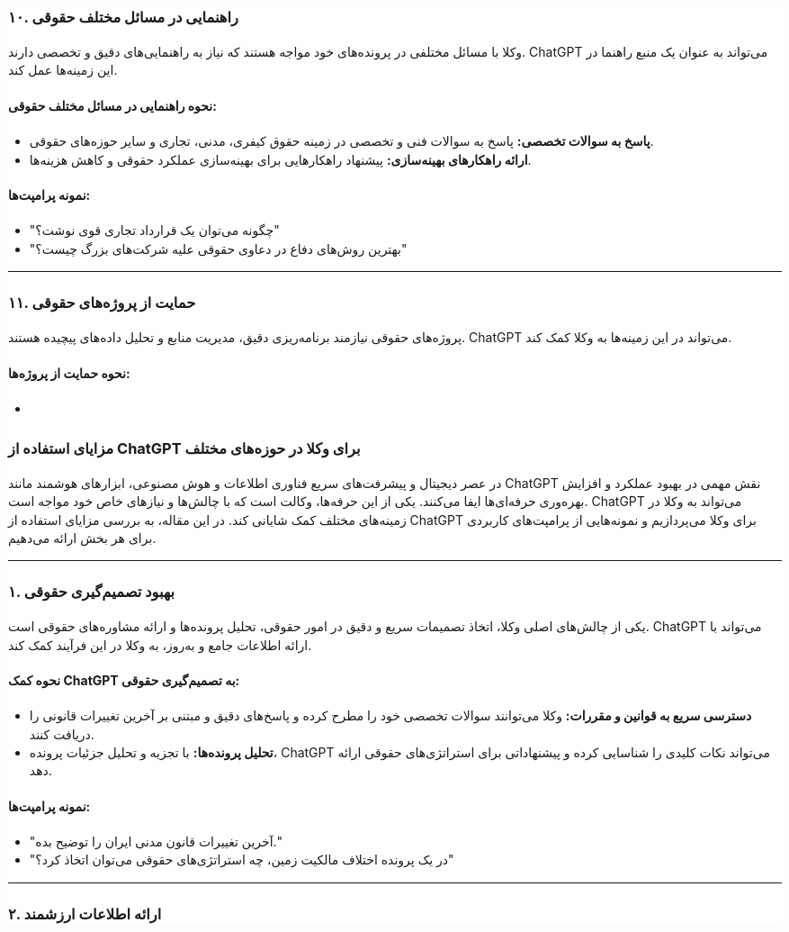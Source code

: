 ### ۱۰. راهنمایی در مسائل مختلف حقوقی

وکلا با مسائل مختلفی در پرونده‌های خود مواجه هستند که نیاز به راهنمایی‌های دقیق و تخصصی دارند. ChatGPT می‌تواند به عنوان یک منبع راهنما در این زمینه‌ها عمل کند.

#### **نحوه راهنمایی در مسائل مختلف حقوقی:**
- **پاسخ به سوالات تخصصی:** پاسخ به سوالات فنی و تخصصی در زمینه حقوق کیفری، مدنی، تجاری و سایر حوزه‌های حقوقی.
- **ارائه راهکارهای بهینه‌سازی:** پیشنهاد راهکارهایی برای بهینه‌سازی عملکرد حقوقی و کاهش هزینه‌ها.

#### **نمونه پرامپت‌ها:**
- "چگونه می‌توان یک قرارداد تجاری قوی نوشت؟"
- "بهترین روش‌های دفاع در دعاوی حقوقی علیه شرکت‌های بزرگ چیست؟"

---

### ۱۱. حمایت از پروژه‌های حقوقی

پروژه‌های حقوقی نیازمند برنامه‌ریزی دقیق، مدیریت منابع و تحلیل داده‌های پیچیده هستند. ChatGPT می‌تواند در این زمینه‌ها به وکلا کمک کند.

#### **نحوه حمایت از پروژه‌ها:**
-

### مزایای استفاده از ChatGPT برای وکلا در حوزه‌های مختلف

در عصر دیجیتال و پیشرفت‌های سریع فناوری اطلاعات و هوش مصنوعی، ابزارهای هوشمند مانند ChatGPT نقش مهمی در بهبود عملکرد و افزایش بهره‌وری حرفه‌ای‌ها ایفا می‌کنند. یکی از این حرفه‌ها، وکالت است که با چالش‌ها و نیازهای خاص خود مواجه است. ChatGPT می‌تواند به وکلا در زمینه‌های مختلف کمک شایانی کند. در این مقاله، به بررسی مزایای استفاده از ChatGPT برای وکلا می‌پردازیم و نمونه‌هایی از پرامپت‌های کاربردی برای هر بخش ارائه می‌دهیم.

---

### ۱. بهبود تصمیم‌گیری حقوقی

یکی از چالش‌های اصلی وکلا، اتخاذ تصمیمات سریع و دقیق در امور حقوقی، تحلیل پرونده‌ها و ارائه مشاوره‌های حقوقی است. ChatGPT می‌تواند با ارائه اطلاعات جامع و به‌روز، به وکلا در این فرآیند کمک کند.

#### **نحوه کمک ChatGPT به تصمیم‌گیری حقوقی:**
- **دسترسی سریع به قوانین و مقررات:** وکلا می‌توانند سوالات تخصصی خود را مطرح کرده و پاسخ‌های دقیق و مبتنی بر آخرین تغییرات قانونی را دریافت کنند.
- **تحلیل پرونده‌ها:** با تجزیه و تحلیل جزئیات پرونده، ChatGPT می‌تواند نکات کلیدی را شناسایی کرده و پیشنهاداتی برای استراتژی‌های حقوقی ارائه دهد.

#### **نمونه پرامپت‌ها:**
- "آخرین تغییرات قانون مدنی ایران را توضیح بده."
- "در یک پرونده اختلاف مالکیت زمین، چه استراتژی‌های حقوقی می‌توان اتخاذ کرد؟"

---

### ۲. ارائه اطلاعات ارزشمند
